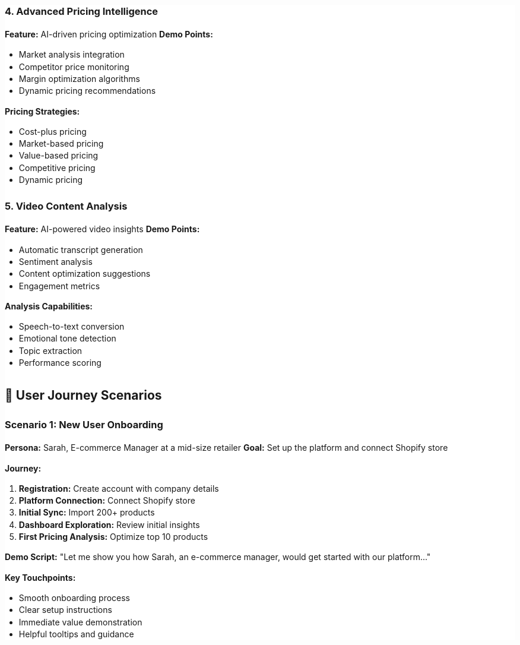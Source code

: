 ### 4. Advanced Pricing Intelligence

**Feature:** AI-driven pricing optimization
**Demo Points:**
- Market analysis integration
- Competitor price monitoring
- Margin optimization algorithms
- Dynamic pricing recommendations

**Pricing Strategies:**
- Cost-plus pricing
- Market-based pricing
- Value-based pricing
- Competitive pricing
- Dynamic pricing

### 5. Video Content Analysis

**Feature:** AI-powered video insights
**Demo Points:**
- Automatic transcript generation
- Sentiment analysis
- Content optimization suggestions
- Engagement metrics

**Analysis Capabilities:**
- Speech-to-text conversion
- Emotional tone detection
- Topic extraction
- Performance scoring

## 👥 User Journey Scenarios

### Scenario 1: New User Onboarding

**Persona:** Sarah, E-commerce Manager at a mid-size retailer
**Goal:** Set up the platform and connect Shopify store

**Journey:**
1. **Registration:** Create account with company details
2. **Platform Connection:** Connect Shopify store
3. **Initial Sync:** Import 200+ products
4. **Dashboard Exploration:** Review initial insights
5. **First Pricing Analysis:** Optimize top 10 products

**Demo Script:**
"Let me show you how Sarah, an e-commerce manager, would get started with our platform..."

**Key Touchpoints:**
- Smooth onboarding process
- Clear setup instructions
- Immediate value demonstration
- Helpful tooltips and guidance
